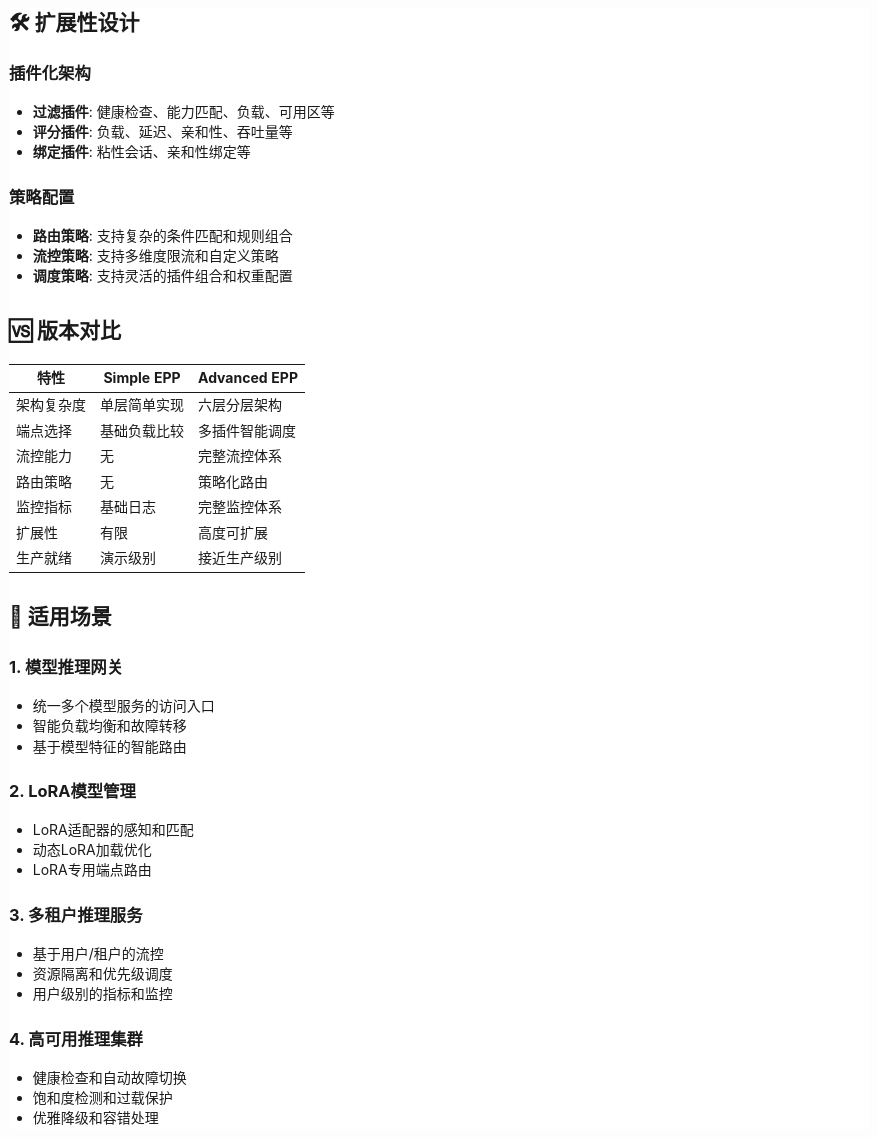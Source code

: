 ## 🛠️ 扩展性设计

### 插件化架构
- **过滤插件**: 健康检查、能力匹配、负载、可用区等
- **评分插件**: 负载、延迟、亲和性、吞吐量等
- **绑定插件**: 粘性会话、亲和性绑定等

### 策略配置
- **路由策略**: 支持复杂的条件匹配和规则组合
- **流控策略**: 支持多维度限流和自定义策略
- **调度策略**: 支持灵活的插件组合和权重配置

## 🆚 版本对比

| 特性 | Simple EPP | Advanced EPP |
|------|------------|--------------|
| 架构复杂度 | 单层简单实现 | 六层分层架构 |
| 端点选择 | 基础负载比较 | 多插件智能调度 |
| 流控能力 | 无 | 完整流控体系 |
| 路由策略 | 无 | 策略化路由 |
| 监控指标 | 基础日志 | 完整监控体系 |
| 扩展性 | 有限 | 高度可扩展 |
| 生产就绪 | 演示级别 | 接近生产级别 |

## 🎯 适用场景

### 1. 模型推理网关
- 统一多个模型服务的访问入口
- 智能负载均衡和故障转移
- 基于模型特征的智能路由

### 2. LoRA模型管理
- LoRA适配器的感知和匹配
- 动态LoRA加载优化
- LoRA专用端点路由

### 3. 多租户推理服务
- 基于用户/租户的流控
- 资源隔离和优先级调度
- 用户级别的指标和监控

### 4. 高可用推理集群
- 健康检查和自动故障切换
- 饱和度检测和过载保护
- 优雅降级和容错处理
